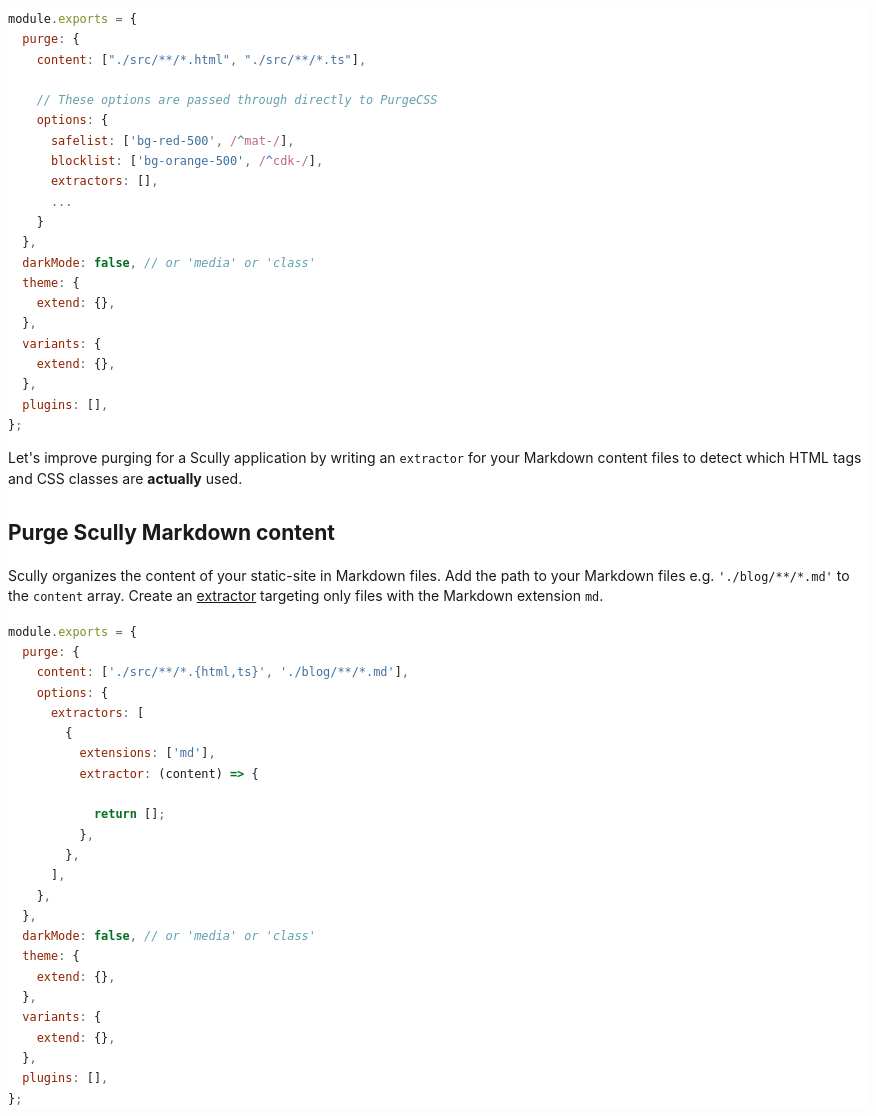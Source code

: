 ```js
module.exports = {
  purge: {
    content: ["./src/**/*.html", "./src/**/*.ts"],

    // These options are passed through directly to PurgeCSS
    options: {
      safelist: ['bg-red-500', /^mat-/],
      blocklist: ['bg-orange-500', /^cdk-/],
      extractors: [],
      ...
    }
  },
  darkMode: false, // or 'media' or 'class'
  theme: {
    extend: {},
  },
  variants: {
    extend: {},
  },
  plugins: [],
};
```

Let's improve purging for a Scully application by writing an `extractor` for your Markdown content files to detect which HTML tags and CSS classes are **actually** used.

## Purge Scully Markdown content

Scully organizes the content of your static-site in Markdown files. Add the path to your Markdown files e.g. `'./blog/**/*.md'` to the `content` array. Create an [extractor](https://purgecss.com/extractors.html#default-extractor) targeting only files with the Markdown extension `md`.

```js
module.exports = {
  purge: {
    content: ['./src/**/*.{html,ts}', './blog/**/*.md'],
    options: {
      extractors: [
        {
          extensions: ['md'],
          extractor: (content) => {

            return [];
          },
        },
      ],
    },
  },
  darkMode: false, // or 'media' or 'class'
  theme: {
    extend: {},
  },
  variants: {
    extend: {},
  },
  plugins: [],
};
```
